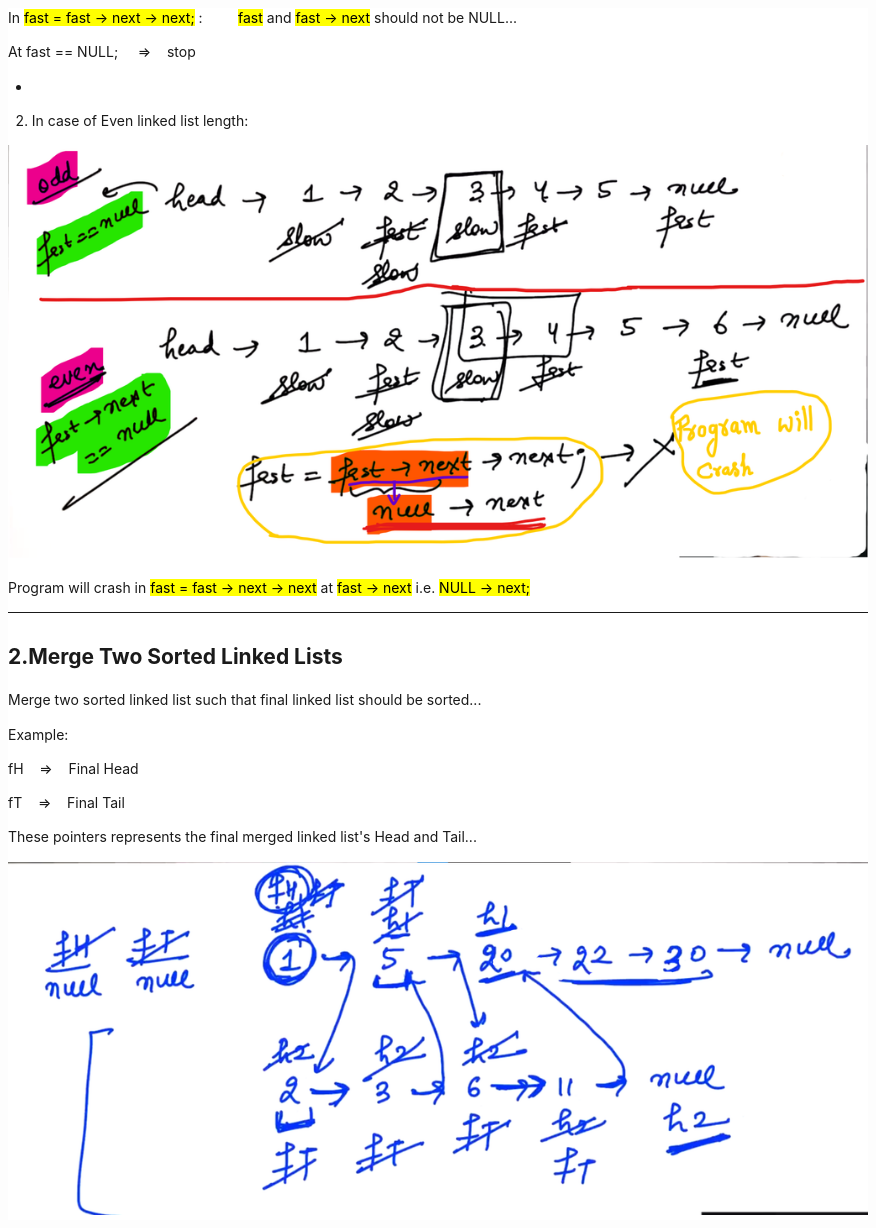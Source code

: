 In <mark>fast = fast -> next -> next;</mark> :         <mark>fast</mark> and <mark>fast -> next</mark> should not be NULL...

At fast == NULL;     =>    stop

-

2. In case of Even linked list length:

![](images/3.png)

Program will crash in <mark>fast = fast -> next -> next</mark> at <mark>fast -> next</mark> i.e. <mark>NULL -> next;</mark> 

--------------

## 2.Merge Two Sorted Linked Lists

Merge two sorted linked list such that final linked list should be sorted...

Example:

fH    =>    Final Head

fT    =>    Final Tail

These pointers represents the final merged linked list's Head and Tail...

![](images/4.png)
